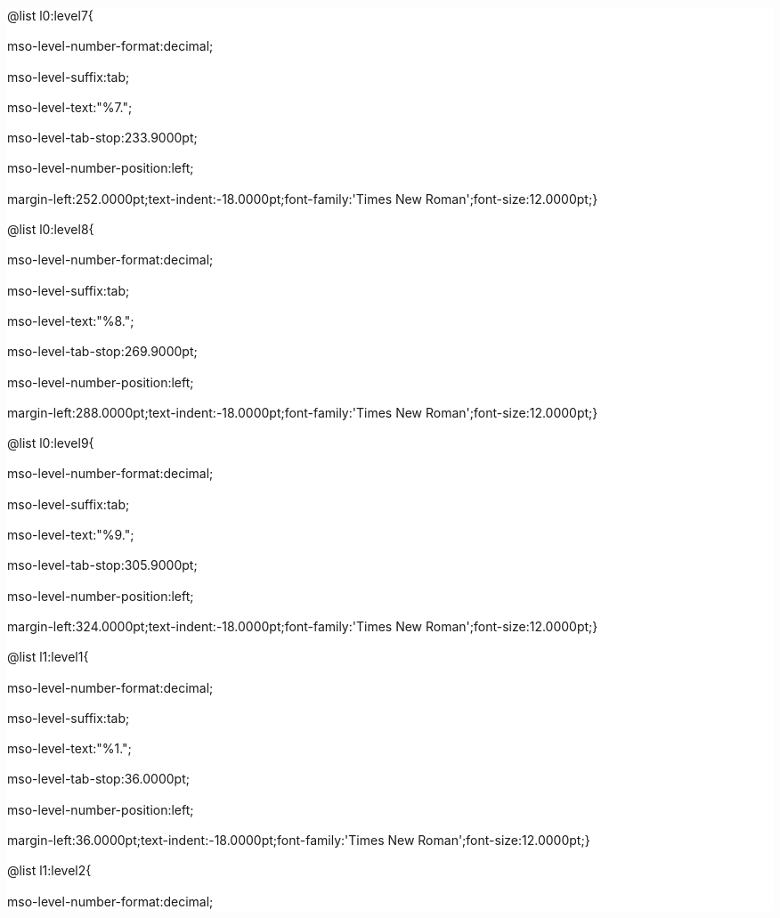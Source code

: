 
  
@list l0:level7{
  
mso-level-number-format:decimal;
  
mso-level-suffix:tab;
  
mso-level-text:"%7.";
  
mso-level-tab-stop:233.9000pt;
  
mso-level-number-position:left;
  
margin-left:252.0000pt;text-indent:-18.0000pt;font-family:'Times New Roman';font-size:12.0000pt;}
  

  
@list l0:level8{
  
mso-level-number-format:decimal;
  
mso-level-suffix:tab;
  
mso-level-text:"%8.";
  
mso-level-tab-stop:269.9000pt;
  
mso-level-number-position:left;
  
margin-left:288.0000pt;text-indent:-18.0000pt;font-family:'Times New Roman';font-size:12.0000pt;}
  

  
@list l0:level9{
  
mso-level-number-format:decimal;
  
mso-level-suffix:tab;
  
mso-level-text:"%9.";
  
mso-level-tab-stop:305.9000pt;
  
mso-level-number-position:left;
  
margin-left:324.0000pt;text-indent:-18.0000pt;font-family:'Times New Roman';font-size:12.0000pt;}
  

  
@list l1:level1{
  
mso-level-number-format:decimal;
  
mso-level-suffix:tab;
  
mso-level-text:"%1.";
  
mso-level-tab-stop:36.0000pt;
  
mso-level-number-position:left;
  
margin-left:36.0000pt;text-indent:-18.0000pt;font-family:'Times New Roman';font-size:12.0000pt;}
  

  
@list l1:level2{
  
mso-level-number-format:decimal;
  